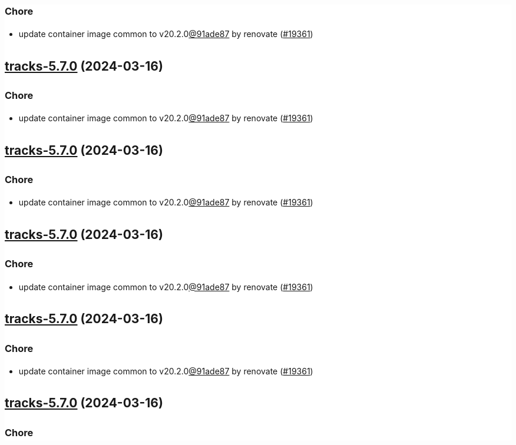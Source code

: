 ### Chore



- update container image common to v20.2.0[@91ade87](https://github.com/91ade87) by renovate ([#19361](https://github.com/truecharts/charts/issues/19361))


## [tracks-5.7.0](https://github.com/truecharts/charts/compare/tracks-5.6.0...tracks-5.7.0) (2024-03-16)

### Chore



- update container image common to v20.2.0[@91ade87](https://github.com/91ade87) by renovate ([#19361](https://github.com/truecharts/charts/issues/19361))


## [tracks-5.7.0](https://github.com/truecharts/charts/compare/tracks-5.6.0...tracks-5.7.0) (2024-03-16)

### Chore



- update container image common to v20.2.0[@91ade87](https://github.com/91ade87) by renovate ([#19361](https://github.com/truecharts/charts/issues/19361))


## [tracks-5.7.0](https://github.com/truecharts/charts/compare/tracks-5.6.0...tracks-5.7.0) (2024-03-16)

### Chore



- update container image common to v20.2.0[@91ade87](https://github.com/91ade87) by renovate ([#19361](https://github.com/truecharts/charts/issues/19361))


## [tracks-5.7.0](https://github.com/truecharts/charts/compare/tracks-5.6.0...tracks-5.7.0) (2024-03-16)

### Chore



- update container image common to v20.2.0[@91ade87](https://github.com/91ade87) by renovate ([#19361](https://github.com/truecharts/charts/issues/19361))


## [tracks-5.7.0](https://github.com/truecharts/charts/compare/tracks-5.6.0...tracks-5.7.0) (2024-03-16)

### Chore
